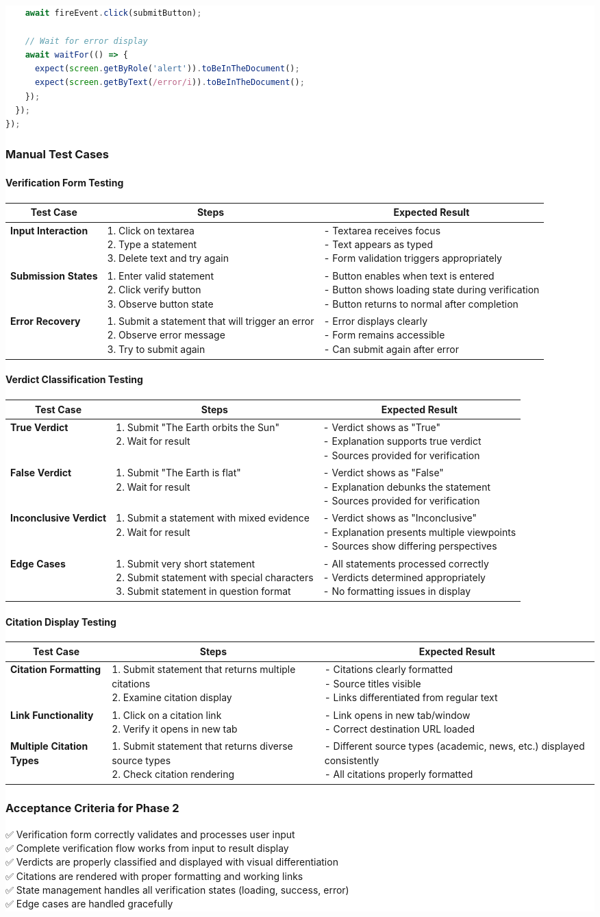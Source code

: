 ```javascript
    await fireEvent.click(submitButton);
    
    // Wait for error display
    await waitFor(() => {
      expect(screen.getByRole('alert')).toBeInTheDocument();
      expect(screen.getByText(/error/i)).toBeInTheDocument();
    });
  });
});
```

### Manual Test Cases

#### Verification Form Testing

| Test Case | Steps | Expected Result |
|-----------|-------|-----------------|
| **Input Interaction** | 1. Click on textarea<br>2. Type a statement<br>3. Delete text and try again | - Textarea receives focus<br>- Text appears as typed<br>- Form validation triggers appropriately |
| **Submission States** | 1. Enter valid statement<br>2. Click verify button<br>3. Observe button state | - Button enables when text is entered<br>- Button shows loading state during verification<br>- Button returns to normal after completion |
| **Error Recovery** | 1. Submit a statement that will trigger an error<br>2. Observe error message<br>3. Try to submit again | - Error displays clearly<br>- Form remains accessible<br>- Can submit again after error |

#### Verdict Classification Testing

| Test Case | Steps | Expected Result |
|-----------|-------|-----------------|
| **True Verdict** | 1. Submit "The Earth orbits the Sun"<br>2. Wait for result | - Verdict shows as "True"<br>- Explanation supports true verdict<br>- Sources provided for verification |
| **False Verdict** | 1. Submit "The Earth is flat"<br>2. Wait for result | - Verdict shows as "False"<br>- Explanation debunks the statement<br>- Sources provided for verification |
| **Inconclusive Verdict** | 1. Submit a statement with mixed evidence<br>2. Wait for result | - Verdict shows as "Inconclusive"<br>- Explanation presents multiple viewpoints<br>- Sources show differing perspectives |
| **Edge Cases** | 1. Submit very short statement<br>2. Submit statement with special characters<br>3. Submit statement in question format | - All statements processed correctly<br>- Verdicts determined appropriately<br>- No formatting issues in display |

#### Citation Display Testing

| Test Case | Steps | Expected Result |
|-----------|-------|-----------------|
| **Citation Formatting** | 1. Submit statement that returns multiple citations<br>2. Examine citation display | - Citations clearly formatted<br>- Source titles visible<br>- Links differentiated from regular text |
| **Link Functionality** | 1. Click on a citation link<br>2. Verify it opens in new tab | - Link opens in new tab/window<br>- Correct destination URL loaded |
| **Multiple Citation Types** | 1. Submit statement that returns diverse source types<br>2. Check citation rendering | - Different source types (academic, news, etc.) displayed consistently<br>- All citations properly formatted |

### Acceptance Criteria for Phase 2

✅ Verification form correctly validates and processes user input  
✅ Complete verification flow works from input to result display  
✅ Verdicts are properly classified and displayed with visual differentiation  
✅ Citations are rendered with proper formatting and working links  
✅ State management handles all verification states (loading, success, error)  
✅ Edge cases are handled gracefully  
